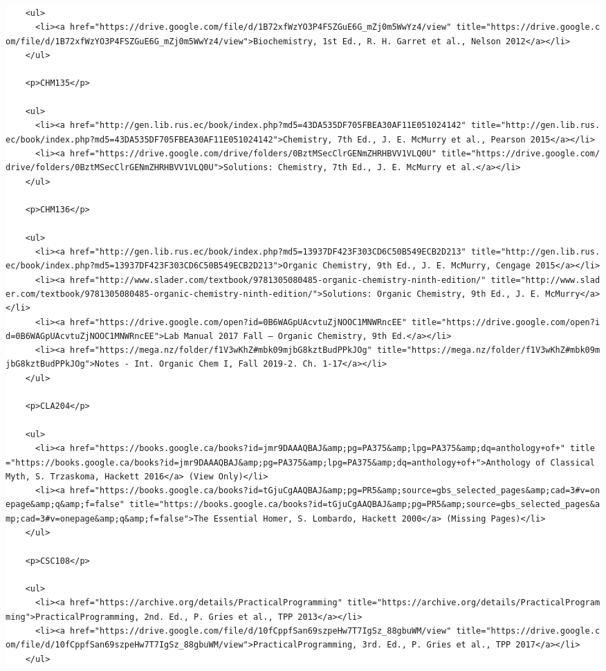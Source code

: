         <ul>
          <li><a href="https://drive.google.com/file/d/1B72xfWzYO3P4FSZGuE6G_mZj0m5WwYz4/view" title="https://drive.google.com/file/d/1B72xfWzYO3P4FSZGuE6G_mZj0m5WwYz4/view">Biochemistry, 1st Ed., R. H. Garret et al., Nelson 2012</a></li>
        </ul>
    
        <p>CHM135</p>

        <ul>
          <li><a href="http://gen.lib.rus.ec/book/index.php?md5=43DA535DF705FBEA30AF11E051024142" title="http://gen.lib.rus.ec/book/index.php?md5=43DA535DF705FBEA30AF11E051024142">Chemistry, 7th Ed., J. E. McMurry et al., Pearson 2015</a></li>
          <li><a href="https://drive.google.com/drive/folders/0BztMSecClrGENmZHRHBVV1VLQ0U" title="https://drive.google.com/drive/folders/0BztMSecClrGENmZHRHBVV1VLQ0U">Solutions: Chemistry, 7th Ed., J. E. McMurry et al.</a></li>
        </ul>
    
        <p>CHM136</p>

        <ul>
          <li><a href="http://gen.lib.rus.ec/book/index.php?md5=13937DF423F303CD6C50B549ECB2D213" title="http://gen.lib.rus.ec/book/index.php?md5=13937DF423F303CD6C50B549ECB2D213">Organic Chemistry, 9th Ed., J. E. McMurry, Cengage 2015</a></li>
          <li><a href="http://www.slader.com/textbook/9781305080485-organic-chemistry-ninth-edition/" title="http://www.slader.com/textbook/9781305080485-organic-chemistry-ninth-edition/">Solutions: Organic Chemistry, 9th Ed., J. E. McMurry</a></li>
          <li><a href="https://drive.google.com/open?id=0B6WAGpUAcvtuZjNOOC1MNWRncEE" title="https://drive.google.com/open?id=0B6WAGpUAcvtuZjNOOC1MNWRncEE">Lab Manual 2017 Fall – Organic Chemistry, 9th Ed.</a></li>
          <li><a href="https://mega.nz/folder/f1V3wKhZ#mbk09mjbG8kztBudPPkJOg" title="https://mega.nz/folder/f1V3wKhZ#mbk09mjbG8kztBudPPkJOg">Notes - Int. Organic Chem I, Fall 2019-2. Ch. 1-17</a></li>
        </ul>
    
        <p>CLA204</p>

        <ul>
          <li><a href="https://books.google.ca/books?id=jmr9DAAAQBAJ&amp;pg=PA375&amp;lpg=PA375&amp;dq=anthology+of+" title="https://books.google.ca/books?id=jmr9DAAAQBAJ&amp;pg=PA375&amp;lpg=PA375&amp;dq=anthology+of+">Anthology of Classical Myth, S. Trzaskoma, Hackett 2016</a> (View Only)</li>
          <li><a href="https://books.google.ca/books?id=tGjuCgAAQBAJ&amp;pg=PR5&amp;source=gbs_selected_pages&amp;cad=3#v=onepage&amp;q&amp;f=false" title="https://books.google.ca/books?id=tGjuCgAAQBAJ&amp;pg=PR5&amp;source=gbs_selected_pages&amp;cad=3#v=onepage&amp;q&amp;f=false">The Essential Homer, S. Lombardo, Hackett 2000</a> (Missing Pages)</li>
        </ul>
    
        <p>CSC108</p>

        <ul>
          <li><a href="https://archive.org/details/PracticalProgramming" title="https://archive.org/details/PracticalProgramming">PracticalProgramming, 2nd. Ed., P. Gries et al., TPP 2013</a></li>
          <li><a href="https://drive.google.com/file/d/10fCppfSan69szpeHw7T7IgSz_88gbuWM/view" title="https://drive.google.com/file/d/10fCppfSan69szpeHw7T7IgSz_88gbuWM/view">PracticalProgramming, 3rd. Ed., P. Gries et al., TPP 2017</a></li>
        </ul>
    